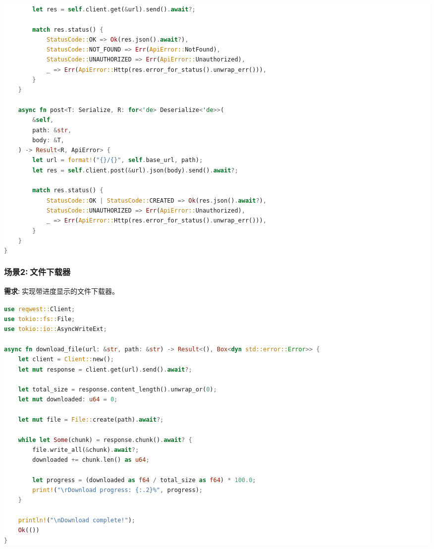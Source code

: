 ```rust
        let res = self.client.get(&url).send().await?;
        
        match res.status() {
            StatusCode::OK => Ok(res.json().await?),
            StatusCode::NOT_FOUND => Err(ApiError::NotFound),
            StatusCode::UNAUTHORIZED => Err(ApiError::Unauthorized),
            _ => Err(ApiError::Http(res.error_for_status().unwrap_err())),
        }
    }
    
    async fn post<T: Serialize, R: for<'de> Deserialize<'de>>(
        &self,
        path: &str,
        body: &T,
    ) -> Result<R, ApiError> {
        let url = format!("{}/{}", self.base_url, path);
        let res = self.client.post(&url).json(body).send().await?;
        
        match res.status() {
            StatusCode::OK | StatusCode::CREATED => Ok(res.json().await?),
            StatusCode::UNAUTHORIZED => Err(ApiError::Unauthorized),
            _ => Err(ApiError::Http(res.error_for_status().unwrap_err())),
        }
    }
}
```

### 场景2: 文件下载器

**需求**: 实现带进度显示的文件下载器。

```rust
use reqwest::Client;
use tokio::fs::File;
use tokio::io::AsyncWriteExt;

async fn download_file(url: &str, path: &str) -> Result<(), Box<dyn std::error::Error>> {
    let client = Client::new();
    let mut response = client.get(url).send().await?;
    
    let total_size = response.content_length().unwrap_or(0);
    let mut downloaded: u64 = 0;
    
    let mut file = File::create(path).await?;
    
    while let Some(chunk) = response.chunk().await? {
        file.write_all(&chunk).await?;
        downloaded += chunk.len() as u64;
        
        let progress = (downloaded as f64 / total_size as f64) * 100.0;
        print!("\rDownload progress: {:.2}%", progress);
    }
    
    println!("\nDownload complete!");
    Ok(())
}
```

